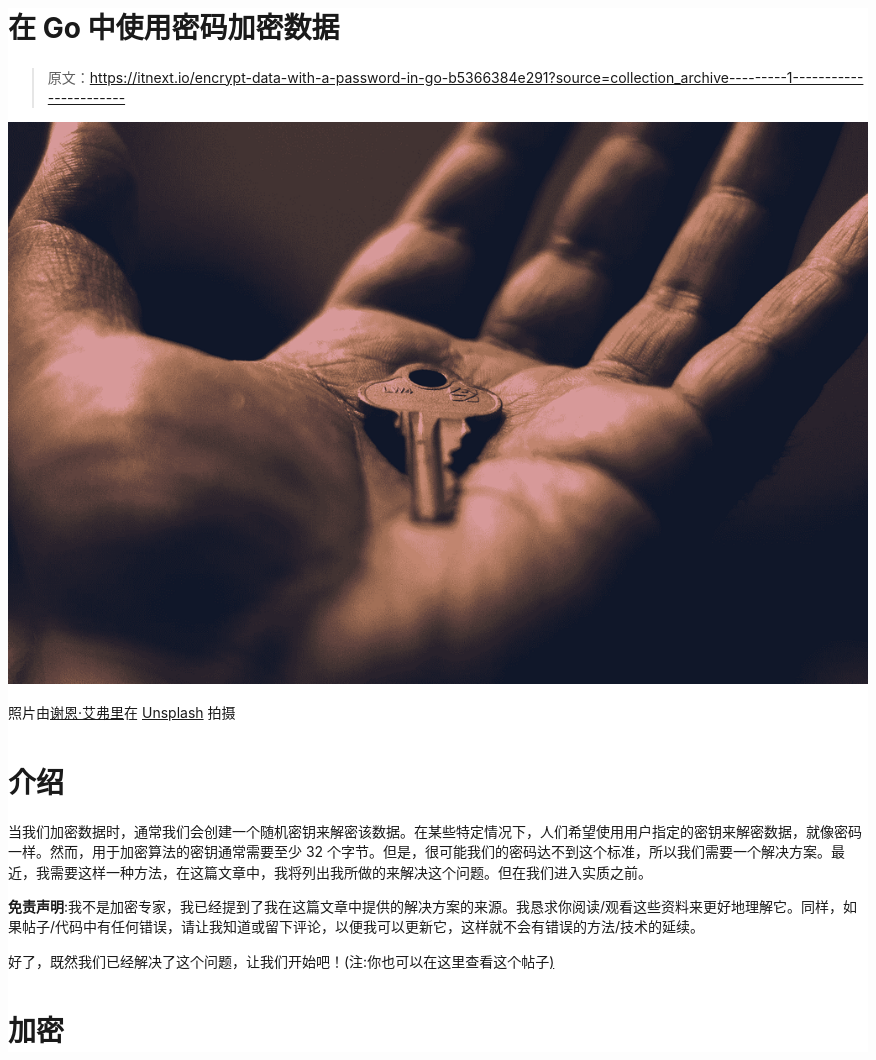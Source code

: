 # 在 Go 中使用密码加密数据

> 原文：<https://itnext.io/encrypt-data-with-a-password-in-go-b5366384e291?source=collection_archive---------1----------------------->

![](img/d5ae30e61536c23cd4839666c1f50b9d.png)

照片由[谢恩·艾弗里](https://unsplash.com/@shaneavery?utm_source=medium&utm_medium=referral)在 [Unsplash](https://unsplash.com?utm_source=medium&utm_medium=referral) 拍摄

# 介绍

当我们加密数据时，通常我们会创建一个随机密钥来解密该数据。在某些特定情况下，人们希望使用用户指定的密钥来解密数据，就像密码一样。然而，用于加密算法的密钥通常需要至少 32 个字节。但是，很可能我们的密码达不到这个标准，所以我们需要一个解决方案。最近，我需要这样一种方法，在这篇文章中，我将列出我所做的来解决这个问题。但在我们进入实质之前。

**免责声明**:我不是加密专家，我已经提到了我在这篇文章中提供的解决方案的来源。我恳求你阅读/观看这些资料来更好地理解它。同样，如果帖子/代码中有任何错误，请让我知道或留下评论，以便我可以更新它，这样就不会有错误的方法/技术的延续。

好了，既然我们已经解决了这个问题，让我们开始吧！(注:你也可以在这里查看这个帖子[)](https://bruinsslot.jp/post/golang-crypto)

# 加密
